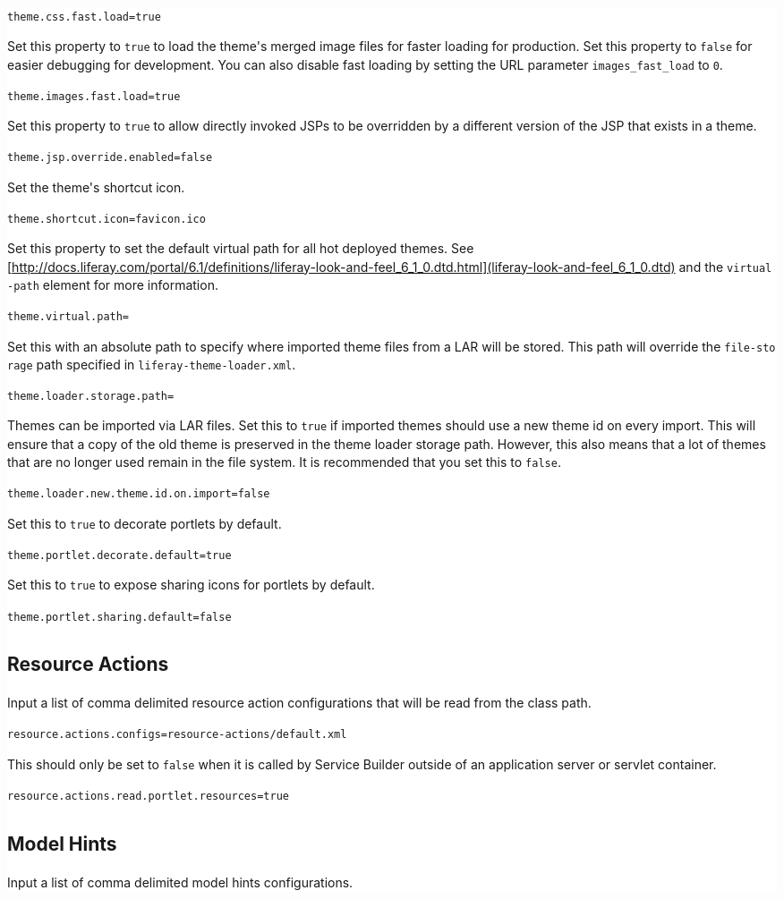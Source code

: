     theme.css.fast.load=true

Set this property to `true` to load the theme's merged image files for
faster loading for production. Set this property to `false` for easier debugging for development. You can also disable fast loading by setting the URL parameter `images_fast_load` to `0`.

    theme.images.fast.load=true

Set this property to `true` to allow directly invoked JSPs to be overridden by a different version of the JSP that exists in a theme.

    theme.jsp.override.enabled=false

Set the theme's shortcut icon.

    theme.shortcut.icon=favicon.ico

Set this property to set the default virtual path for all hot deployed themes. See [http://docs.liferay.com/portal/6.1/definitions/liferay-look-and-feel_6_1_0.dtd.html](liferay-look-and-feel_6_1_0.dtd) and the `virtual-path` element for more information.



    theme.virtual.path=

Set this with an absolute path to specify where imported theme files from a LAR will be stored. This path will override the `file-storage` path specified in `liferay-theme-loader.xml`.

    theme.loader.storage.path=

Themes can be imported via LAR files. Set this to `true` if imported themes should use a new theme id on every import. This will ensure that a copy of the old theme is preserved in the theme loader storage path. However, this also means that a lot of themes that are no longer used remain in the file system. It is recommended that you set this to `false`.

    theme.loader.new.theme.id.on.import=false

Set this to `true` to decorate portlets by default.

    theme.portlet.decorate.default=true

Set this to `true` to expose sharing icons for portlets by default.

    theme.portlet.sharing.default=false

## Resource Actions [](id=resource-actions)

Input a list of comma delimited resource action configurations that will be read from the class path.

	resource.actions.configs=resource-actions/default.xml

This should only be set to `false` when it is called by Service Builder outside of an application server or servlet container.

    resource.actions.read.portlet.resources=true

## Model Hints [](id=model-hints)

Input a list of comma delimited model hints configurations.
